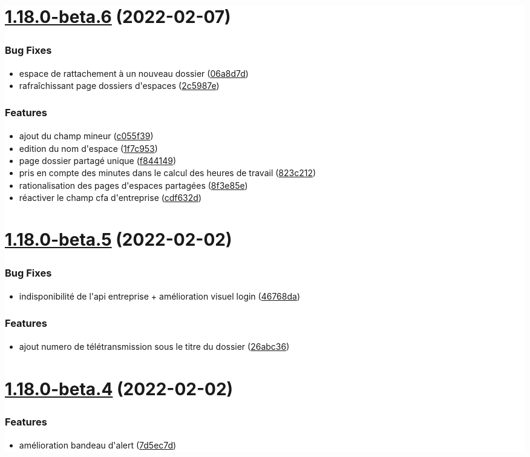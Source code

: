 # [1.18.0-beta.6](https://github.com/mission-apprentissage/cerfa/compare/v1.18.0-beta.5...v1.18.0-beta.6) (2022-02-07)


### Bug Fixes

* espace de rattachement à un nouveau dossier ([06a8d7d](https://github.com/mission-apprentissage/cerfa/commit/06a8d7df9f503791bfb8552ae0ac443f96573ce0))
* rafraîchissant page dossiers d'espaces ([2c5987e](https://github.com/mission-apprentissage/cerfa/commit/2c5987e6d6360e61902ad9cf176399136bda52bc))


### Features

* ajout du champ mineur ([c055f39](https://github.com/mission-apprentissage/cerfa/commit/c055f3921d5637ea9b5e22314db21d2b02a25d80))
* edition du nom d'espace ([1f7c953](https://github.com/mission-apprentissage/cerfa/commit/1f7c953c0420f2a4688027e959a895553e6d6394))
* page dossier partagé unique ([f844149](https://github.com/mission-apprentissage/cerfa/commit/f844149987385805172675ca1c47319ff3f7e8bc))
* pris en compte des minutes dans le calcul des heures de travail ([823c212](https://github.com/mission-apprentissage/cerfa/commit/823c21250724a8b2dc6568df0645af55a639dc1c))
* rationalisation des pages d'espaces partagées ([8f3e85e](https://github.com/mission-apprentissage/cerfa/commit/8f3e85e563ab408cd71522f498e268a56306d901))
* réactiver le champ cfa d'entreprise ([cdf632d](https://github.com/mission-apprentissage/cerfa/commit/cdf632dd3156a47ebcf1d7c77d4f32ac658339c0))

# [1.18.0-beta.5](https://github.com/mission-apprentissage/cerfa/compare/v1.18.0-beta.4...v1.18.0-beta.5) (2022-02-02)


### Bug Fixes

* indisponibilité de l'api entreprise + amélioration visuel login ([46768da](https://github.com/mission-apprentissage/cerfa/commit/46768da8d6f0a93062c3ccae4f893a70ab11018f))


### Features

* ajout numero de télétransmission sous le titre du dossier ([26abc36](https://github.com/mission-apprentissage/cerfa/commit/26abc36c9a83679846d6068f3da2efd148f52fe5))

# [1.18.0-beta.4](https://github.com/mission-apprentissage/cerfa/compare/v1.18.0-beta.3...v1.18.0-beta.4) (2022-02-02)


### Features

* amélioration bandeau d'alert ([7d5ec7d](https://github.com/mission-apprentissage/cerfa/commit/7d5ec7d39a318d3cb0ddb18b1d65675a756fabef))
